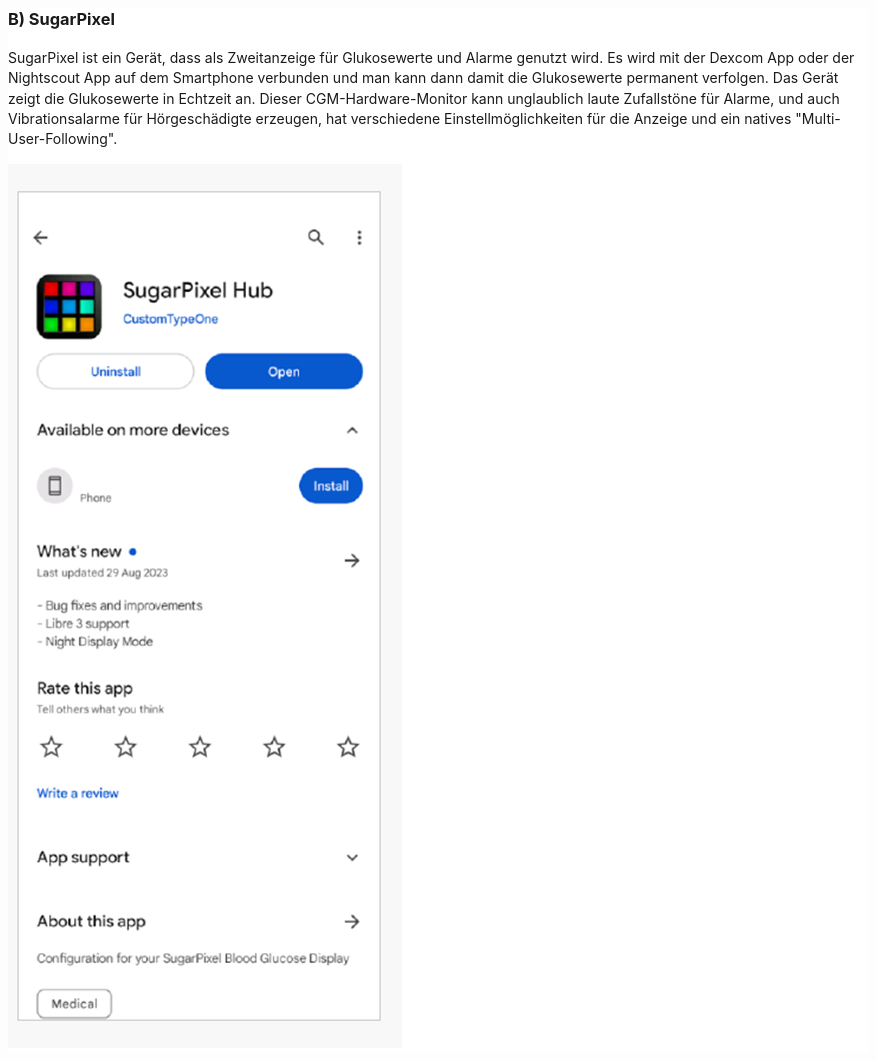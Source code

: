 ### B) SugarPixel

SugarPixel ist ein Gerät, dass als Zweitanzeige für Glukosewerte und Alarme genutzt wird. Es wird mit der Dexcom App oder der Nightscout App auf dem Smartphone verbunden und man kann dann damit die Glukosewerte permanent verfolgen. Das Gerät zeigt die Glukosewerte in Echtzeit an. Dieser CGM-Hardware-Monitor kann unglaublich laute Zufallstöne für Alarme, und auch Vibrationsalarme für Hörgeschädigte erzeugen, hat verschiedene Einstellmöglichkeiten für die Anzeige und ein natives "Multi-User-Following".

![grafik](./images/39137beb-17cc-4c87-98b7-cf1831d484cb.png)
